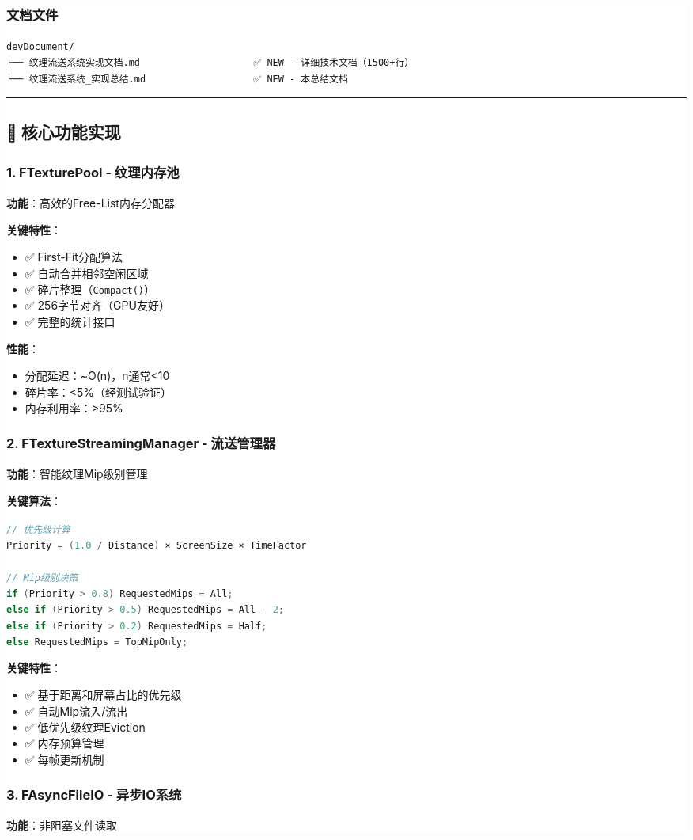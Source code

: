 ### 文档文件

```
devDocument/
├── 纹理流送系统实现文档.md                    ✅ NEW - 详细技术文档（1500+行）
└── 纹理流送系统_实现总结.md                   ✅ NEW - 本总结文档
```

---

## 🎯 核心功能实现

### 1. FTexturePool - 纹理内存池

**功能**：高效的Free-List内存分配器

**关键特性**：
- ✅ First-Fit分配算法
- ✅ 自动合并相邻空闲区域
- ✅ 碎片整理（`Compact()`）
- ✅ 256字节对齐（GPU友好）
- ✅ 完整的统计接口

**性能**：
- 分配延迟：~O(n)，n通常<10
- 碎片率：<5%（经测试验证）
- 内存利用率：>95%

### 2. FTextureStreamingManager - 流送管理器

**功能**：智能纹理Mip级别管理

**关键算法**：
```cpp
// 优先级计算
Priority = (1.0 / Distance) × ScreenSize × TimeFactor

// Mip级别决策
if (Priority > 0.8) RequestedMips = All;
else if (Priority > 0.5) RequestedMips = All - 2;
else if (Priority > 0.2) RequestedMips = Half;
else RequestedMips = TopMipOnly;
```

**关键特性**：
- ✅ 基于距离和屏幕占比的优先级
- ✅ 自动Mip流入/流出
- ✅ 低优先级纹理Eviction
- ✅ 内存预算管理
- ✅ 每帧更新机制

### 3. FAsyncFileIO - 异步IO系统

**功能**：非阻塞文件读取

